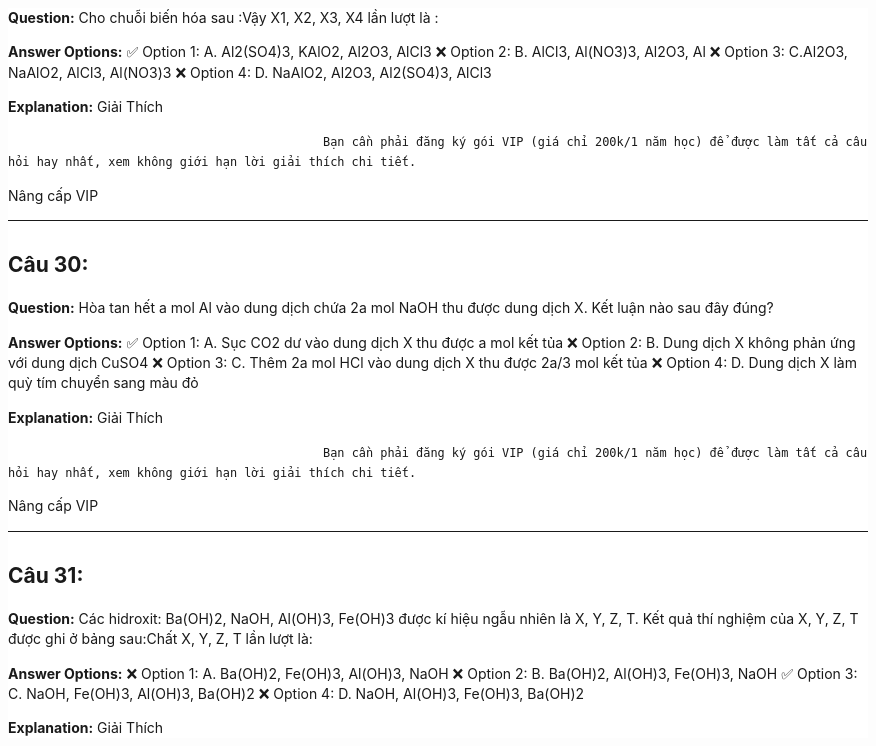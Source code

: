 **Question:** Cho chuỗi biến hóa sau :Vậy X1, X2, X3, X4 lần lượt là :

**Answer Options:**
✅ Option 1: A. Al2(SO4)3, KAlO2, Al2O3, AlCl3
❌ Option 2: B. AlCl3, Al(NO3)3, Al2O3, Al
❌ Option 3: C.Al2O3, NaAlO2, AlCl3, Al(NO3)3
❌ Option 4: D. NaAlO2, Al2O3, Al2(SO4)3, AlCl3

**Explanation:** Giải Thích




                                                Bạn cần phải đăng ký gói VIP (giá chỉ 200k/1 năm học) để được làm tất cả câu hỏi hay nhất, xem không giới hạn lời giải thích chi tiết.
                                            

Nâng cấp VIP

---

## Câu 30:

**Question:** Hòa tan hết a mol Al vào dung dịch chứa 2a mol NaOH thu được dung dịch X. Kết luận nào sau đây đúng?

**Answer Options:**
✅ Option 1: A. Sục CO2 dư vào dung dịch X thu được a mol kết tủa
❌ Option 2: B. Dung dịch X không phản ứng với dung dịch CuSO4
❌ Option 3: C. Thêm 2a mol HCl vào dung dịch X thu được 2a/3 mol kết tủa
❌ Option 4: D. Dung dịch X làm quỳ tím chuyển sang màu đỏ

**Explanation:** Giải Thích




                                                Bạn cần phải đăng ký gói VIP (giá chỉ 200k/1 năm học) để được làm tất cả câu hỏi hay nhất, xem không giới hạn lời giải thích chi tiết.
                                            

Nâng cấp VIP

---

## Câu 31:

**Question:** Các hidroxit: Ba(OH)2, NaOH, Al(OH)3, Fe(OH)3 được kí hiệu ngẫu nhiên là X, Y, Z, T. Kết quả thí nghiệm của X, Y, Z, T được ghi ở bảng sau:Chất X, Y, Z, T lần lượt là:

**Answer Options:**
❌ Option 1: A. Ba(OH)2, Fe(OH)3, Al(OH)3, NaOH
❌ Option 2: B. Ba(OH)2, Al(OH)3, Fe(OH)3, NaOH
✅ Option 3: C. NaOH, Fe(OH)3, Al(OH)3, Ba(OH)2
❌ Option 4: D. NaOH, Al(OH)3, Fe(OH)3, Ba(OH)2

**Explanation:** Giải Thích



